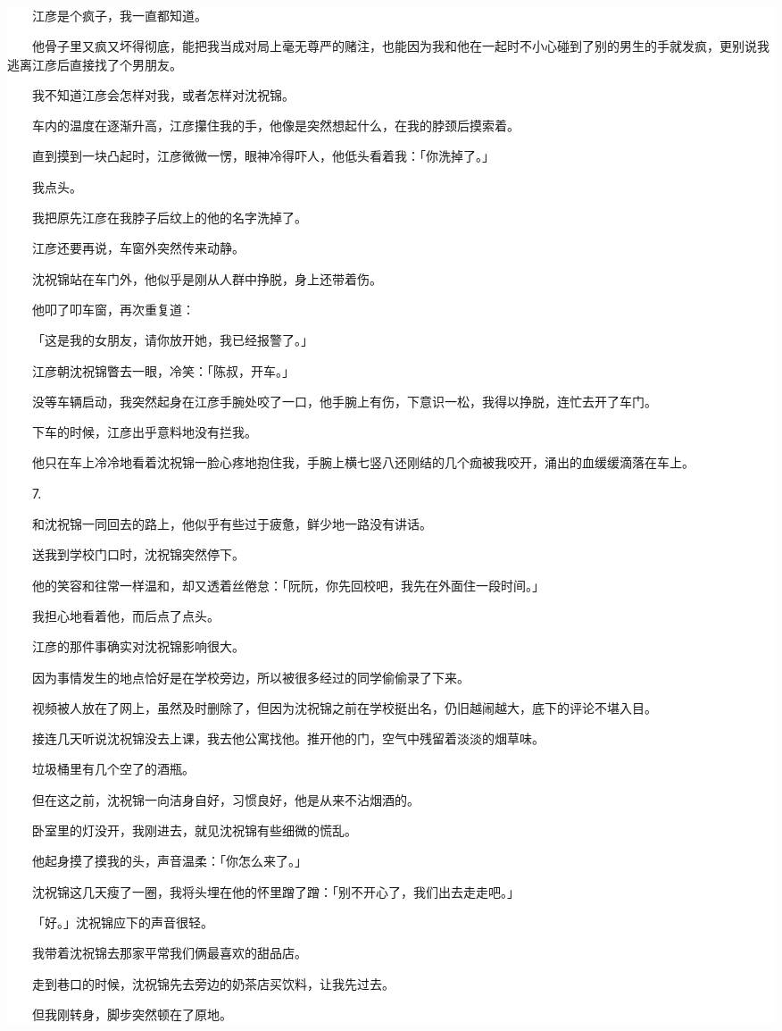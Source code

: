 &emsp;&emsp;江彦是个疯子，我一直都知道。  
  
&emsp;&emsp;他骨子里又疯又坏得彻底，能把我当成对局上毫无尊严的赌注，也能因为我和他在一起时不小心碰到了别的男生的手就发疯，更别说我逃离江彦后直接找了个男朋友。  
  
&emsp;&emsp;我不知道江彦会怎样对我，或者怎样对沈祝锦。  
  
&emsp;&emsp;车内的温度在逐渐升高，江彦攥住我的手，他像是突然想起什么，在我的脖颈后摸索着。  
  
&emsp;&emsp;直到摸到一块凸起时，江彦微微一愣，眼神冷得吓人，他低头看着我：「你洗掉了。」  
  
&emsp;&emsp;我点头。  
  
&emsp;&emsp;我把原先江彦在我脖子后纹上的他的名字洗掉了。  
  
&emsp;&emsp;江彦还要再说，车窗外突然传来动静。  
  
&emsp;&emsp;沈祝锦站在车门外，他似乎是刚从人群中挣脱，身上还带着伤。  
  
&emsp;&emsp;他叩了叩车窗，再次重复道：  
  
&emsp;&emsp;「这是我的女朋友，请你放开她，我已经报警了。」  
  
&emsp;&emsp;江彦朝沈祝锦瞥去一眼，冷笑：「陈叔，开车。」  
  
&emsp;&emsp;没等车辆启动，我突然起身在江彦手腕处咬了一口，他手腕上有伤，下意识一松，我得以挣脱，连忙去开了车门。  
  
&emsp;&emsp;下车的时候，江彦出乎意料地没有拦我。  
  
&emsp;&emsp;他只在车上冷冷地看着沈祝锦一脸心疼地抱住我，手腕上横七竖八还刚结的几个痂被我咬开，涌出的血缓缓滴落在车上。  
  
&emsp;&emsp;7.  
  
&emsp;&emsp;和沈祝锦一同回去的路上，他似乎有些过于疲惫，鲜少地一路没有讲话。  
  
&emsp;&emsp;送我到学校门口时，沈祝锦突然停下。  
  
&emsp;&emsp;他的笑容和往常一样温和，却又透着丝倦怠：「阮阮，你先回校吧，我先在外面住一段时间。」  
  
&emsp;&emsp;我担心地看着他，而后点了点头。  
  
&emsp;&emsp;江彦的那件事确实对沈祝锦影响很大。  
  
&emsp;&emsp;因为事情发生的地点恰好是在学校旁边，所以被很多经过的同学偷偷录了下来。  
  
&emsp;&emsp;视频被人放在了网上，虽然及时删除了，但因为沈祝锦之前在学校挺出名，仍旧越闹越大，底下的评论不堪入目。  
  
&emsp;&emsp;接连几天听说沈祝锦没去上课，我去他公寓找他。推开他的门，空气中残留着淡淡的烟草味。  
  
&emsp;&emsp;垃圾桶里有几个空了的酒瓶。  
  
&emsp;&emsp;但在这之前，沈祝锦一向洁身自好，习惯良好，他是从来不沾烟酒的。  
  
&emsp;&emsp;卧室里的灯没开，我刚进去，就见沈祝锦有些细微的慌乱。  
  
&emsp;&emsp;他起身摸了摸我的头，声音温柔：「你怎么来了。」  
  
&emsp;&emsp;沈祝锦这几天瘦了一圈，我将头埋在他的怀里蹭了蹭：「别不开心了，我们出去走走吧。」  
  
&emsp;&emsp;「好。」沈祝锦应下的声音很轻。  
  
&emsp;&emsp;我带着沈祝锦去那家平常我们俩最喜欢的甜品店。  
  
&emsp;&emsp;走到巷口的时候，沈祝锦先去旁边的奶茶店买饮料，让我先过去。  
  
&emsp;&emsp;但我刚转身，脚步突然顿在了原地。  
  